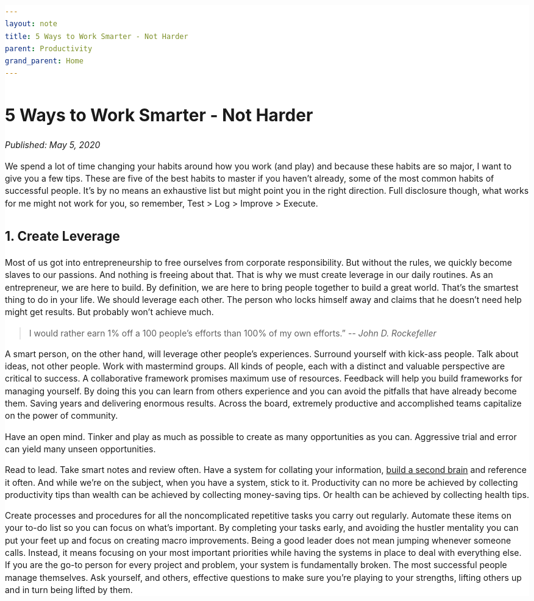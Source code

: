 ```yaml
---
layout: note
title: 5 Ways to Work Smarter - Not Harder
parent: Productivity
grand_parent: Home
---
```


# 5 Ways to Work Smarter - Not Harder

_Published: May 5, 2020_

We spend a lot of time changing your habits around how you work (and play) and because these habits are so major, I want to give you a few tips. These are five of the best habits to master if you haven’t already, some of the most common habits of successful people. It’s by no means an exhaustive list but might point you in the right direction. Full disclosure though, what works for me might not work for you, so remember, Test > Log > Improve > Execute.

## 1. Create Leverage

Most of us got into entrepreneurship to free ourselves from corporate responsibility. But without the rules, we quickly become slaves to our passions. And nothing is freeing about that. That is why we must create leverage in our daily routines.
As an entrepreneur, we are here to build. By definition, we are here to bring people together to build a great world. That’s the smartest thing to do in your life. We should leverage each other. The person who locks himself away and claims that he doesn’t need help might get results. But probably won’t achieve much.

> I would rather earn 1% off a 100 people’s efforts than 100% of my own efforts.”
> -- _John D. Rockefeller_

A smart person, on the other hand, will leverage other people’s experiences. Surround yourself with kick-ass people. Talk about ideas, not other people. Work with mastermind groups. All kinds of people, each with a distinct and valuable perspective are critical to success. A collaborative framework promises maximum use of resources. Feedback will help you build frameworks for managing yourself. By doing this you can learn from others experience and you can avoid the pitfalls that have already become them. Saving years and delivering enormous results. Across the board, extremely productive and accomplished teams capitalize on the power of community.

Have an open mind. Tinker and play as much as possible to create as many opportunities as you can. Aggressive trial and error can yield many unseen opportunities.

Read to lead. Take smart notes and review often. Have a system for collating your information, [build a second brain](https://fortelabs.co/blog/basboverview/) and reference it often. And while we’re on the subject, when you have a system, stick to it. Productivity can no more be achieved by collecting productivity tips than wealth can be achieved by collecting money-saving tips. Or health can be achieved by collecting health tips.

Create processes and procedures for all the noncomplicated repetitive tasks you carry out regularly. Automate these items on your to-do list so you can focus on what’s important. By completing your tasks early, and avoiding the hustler mentality you can put your feet up and focus on creating macro improvements. Being a good leader does not mean jumping whenever someone calls. Instead, it means focusing on your most important priorities while having the systems in place to deal with everything else. If you are the go-to person for every project and problem, your system is fundamentally broken.
The most successful people manage themselves. Ask yourself, and others, effective questions to make sure you’re playing to your strengths, lifting others up and in turn being lifted by them.
